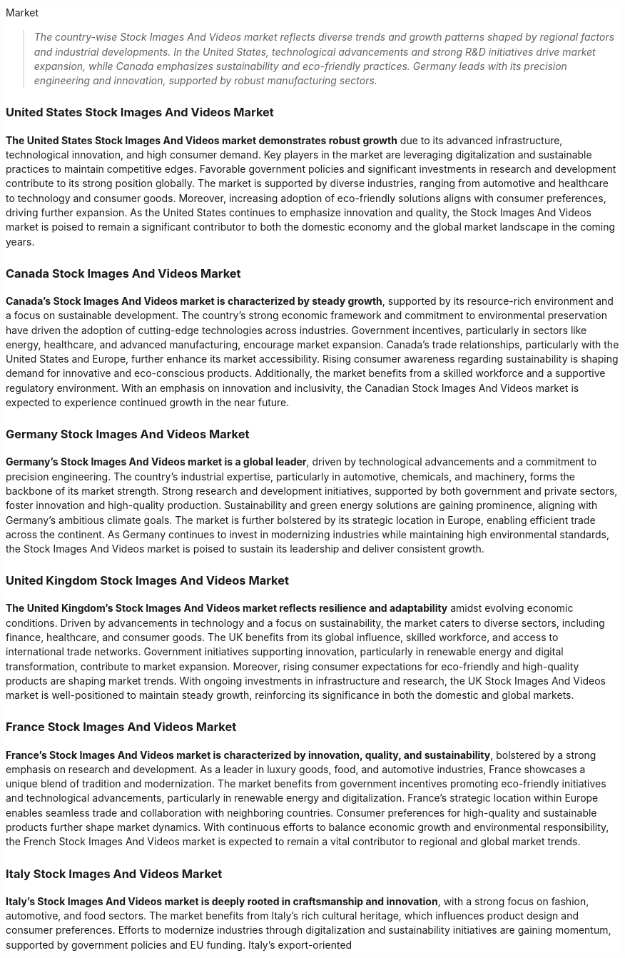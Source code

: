 Market<br /></span></h1><blockquote><p><em><span class="">The country-wise Stock Images And Videos market reflects diverse trends and growth patterns shaped by regional factors and industrial developments. In the United States, technological advancements and strong R&amp;D initiatives drive market expansion, while Canada emphasizes sustainability and eco-friendly practices. Germany leads with its precision engineering and innovation, supported by robust manufacturing sectors.</span></em></p></blockquote><h3><strong>United States Stock Images And Videos Market</strong></h3><p><strong>The United States Stock Images And Videos market demonstrates robust growth</strong> due to its advanced infrastructure, technological innovation, and high consumer demand. Key players in the market are leveraging digitalization and sustainable practices to maintain competitive edges. Favorable government policies and significant investments in research and development contribute to its strong position globally. The market is supported by diverse industries, ranging from automotive and healthcare to technology and consumer goods. Moreover, increasing adoption of eco-friendly solutions aligns with consumer preferences, driving further expansion. As the United States continues to emphasize innovation and quality, the Stock Images And Videos market is poised to remain a significant contributor to both the domestic economy and the global market landscape in the coming years.</p><h3><strong>Canada Stock Images And Videos Market</strong></h3><p><strong>Canada&rsquo;s Stock Images And Videos market is characterized by steady growth</strong>, supported by its resource-rich environment and a focus on sustainable development. The country&rsquo;s strong economic framework and commitment to environmental preservation have driven the adoption of cutting-edge technologies across industries. Government incentives, particularly in sectors like energy, healthcare, and advanced manufacturing, encourage market expansion. Canada&rsquo;s trade relationships, particularly with the United States and Europe, further enhance its market accessibility. Rising consumer awareness regarding sustainability is shaping demand for innovative and eco-conscious products. Additionally, the market benefits from a skilled workforce and a supportive regulatory environment. With an emphasis on innovation and inclusivity, the Canadian Stock Images And Videos market is expected to experience continued growth in the near future.</p><h3><strong>Germany Stock Images And Videos Market</strong></h3><p><strong>Germany&rsquo;s Stock Images And Videos market is a global leader</strong>, driven by technological advancements and a commitment to precision engineering. The country&rsquo;s industrial expertise, particularly in automotive, chemicals, and machinery, forms the backbone of its market strength. Strong research and development initiatives, supported by both government and private sectors, foster innovation and high-quality production. Sustainability and green energy solutions are gaining prominence, aligning with Germany&rsquo;s ambitious climate goals. The market is further bolstered by its strategic location in Europe, enabling efficient trade across the continent. As Germany continues to invest in modernizing industries while maintaining high environmental standards, the Stock Images And Videos market is poised to sustain its leadership and deliver consistent growth.</p><h3><strong>United Kingdom Stock Images And Videos Market</strong></h3><p><strong>The United Kingdom&rsquo;s Stock Images And Videos market reflects resilience and adaptability</strong> amidst evolving economic conditions. Driven by advancements in technology and a focus on sustainability, the market caters to diverse sectors, including finance, healthcare, and consumer goods. The UK benefits from its global influence, skilled workforce, and access to international trade networks. Government initiatives supporting innovation, particularly in renewable energy and digital transformation, contribute to market expansion. Moreover, rising consumer expectations for eco-friendly and high-quality products are shaping market trends. With ongoing investments in infrastructure and research, the UK Stock Images And Videos market is well-positioned to maintain steady growth, reinforcing its significance in both the domestic and global markets.</p><h3><strong>France Stock Images And Videos Market</strong></h3><p><strong>France&rsquo;s Stock Images And Videos market is characterized by innovation, quality, and sustainability</strong>, bolstered by a strong emphasis on research and development. As a leader in luxury goods, food, and automotive industries, France showcases a unique blend of tradition and modernization. The market benefits from government incentives promoting eco-friendly initiatives and technological advancements, particularly in renewable energy and digitalization. France&rsquo;s strategic location within Europe enables seamless trade and collaboration with neighboring countries. Consumer preferences for high-quality and sustainable products further shape market dynamics. With continuous efforts to balance economic growth and environmental responsibility, the French Stock Images And Videos market is expected to remain a vital contributor to regional and global market trends.</p><h3><strong>Italy Stock Images And Videos Market</strong></h3><p><strong>Italy&rsquo;s Stock Images And Videos market is deeply rooted in craftsmanship and innovation</strong>, with a strong focus on fashion, automotive, and food sectors. The market benefits from Italy&rsquo;s rich cultural heritage, which influences product design and consumer preferences. Efforts to modernize industries through digitalization and sustainability initiatives are gaining momentum, supported by government policies and EU funding. Italy&rsquo;s export-oriented